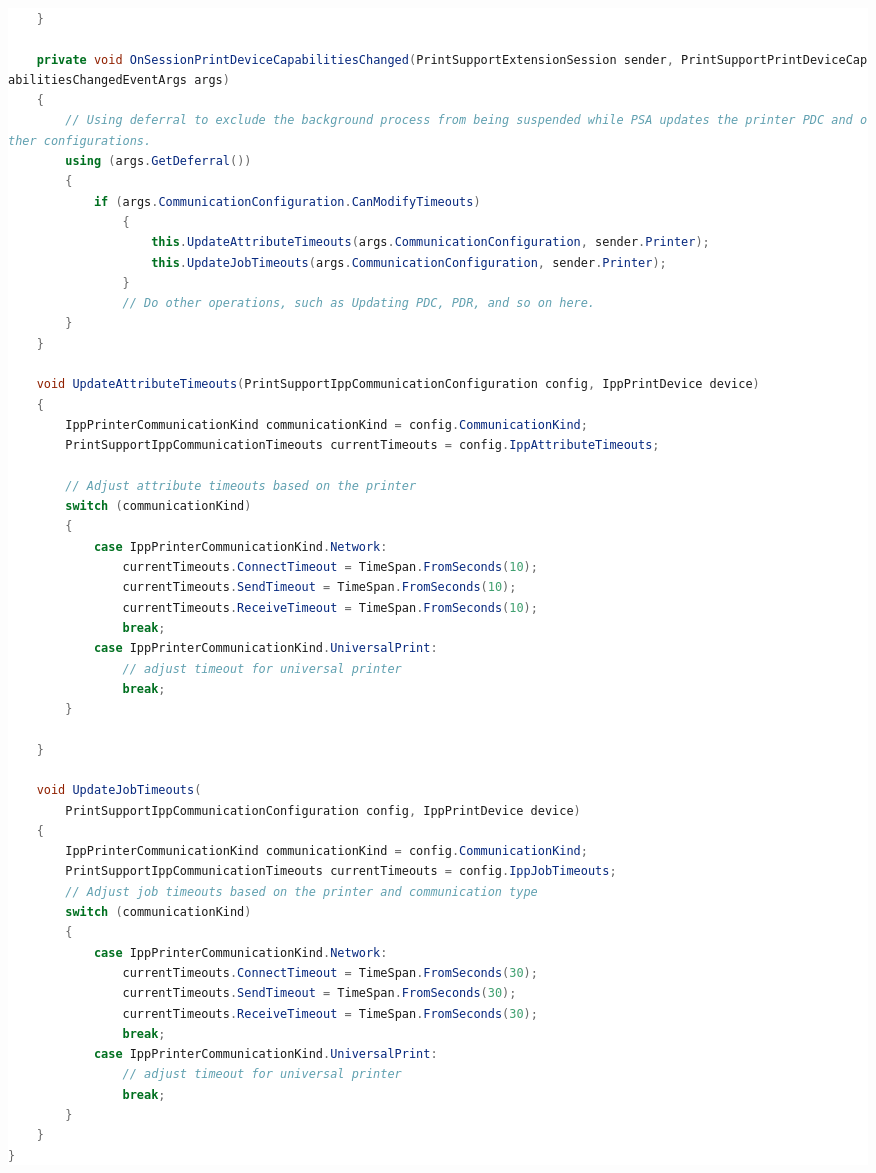 ```csharp
    }
    
    private void OnSessionPrintDeviceCapabilitiesChanged(PrintSupportExtensionSession sender, PrintSupportPrintDeviceCapabilitiesChangedEventArgs args)
    {
        // Using deferral to exclude the background process from being suspended while PSA updates the printer PDC and other configurations.
        using (args.GetDeferral())
        {
            if (args.CommunicationConfiguration.CanModifyTimeouts)
                {
                    this.UpdateAttributeTimeouts(args.CommunicationConfiguration, sender.Printer);
                    this.UpdateJobTimeouts(args.CommunicationConfiguration, sender.Printer);
                }
                // Do other operations, such as Updating PDC, PDR, and so on here.
        }
    }

    void UpdateAttributeTimeouts(PrintSupportIppCommunicationConfiguration config, IppPrintDevice device)
    {
        IppPrinterCommunicationKind communicationKind = config.CommunicationKind;
        PrintSupportIppCommunicationTimeouts currentTimeouts = config.IppAttributeTimeouts;

        // Adjust attribute timeouts based on the printer
        switch (communicationKind)
        {
            case IppPrinterCommunicationKind.Network:
                currentTimeouts.ConnectTimeout = TimeSpan.FromSeconds(10);
                currentTimeouts.SendTimeout = TimeSpan.FromSeconds(10);
                currentTimeouts.ReceiveTimeout = TimeSpan.FromSeconds(10);
                break;
            case IppPrinterCommunicationKind.UniversalPrint:
                // adjust timeout for universal printer
                break;
        }
        
    }

    void UpdateJobTimeouts(
        PrintSupportIppCommunicationConfiguration config, IppPrintDevice device)
    {
        IppPrinterCommunicationKind communicationKind = config.CommunicationKind;
        PrintSupportIppCommunicationTimeouts currentTimeouts = config.IppJobTimeouts;
        // Adjust job timeouts based on the printer and communication type
        switch (communicationKind)
        {
            case IppPrinterCommunicationKind.Network:
                currentTimeouts.ConnectTimeout = TimeSpan.FromSeconds(30);
                currentTimeouts.SendTimeout = TimeSpan.FromSeconds(30);
                currentTimeouts.ReceiveTimeout = TimeSpan.FromSeconds(30);
                break;
            case IppPrinterCommunicationKind.UniversalPrint:
                // adjust timeout for universal printer
                break;
        }
    }
}
```
